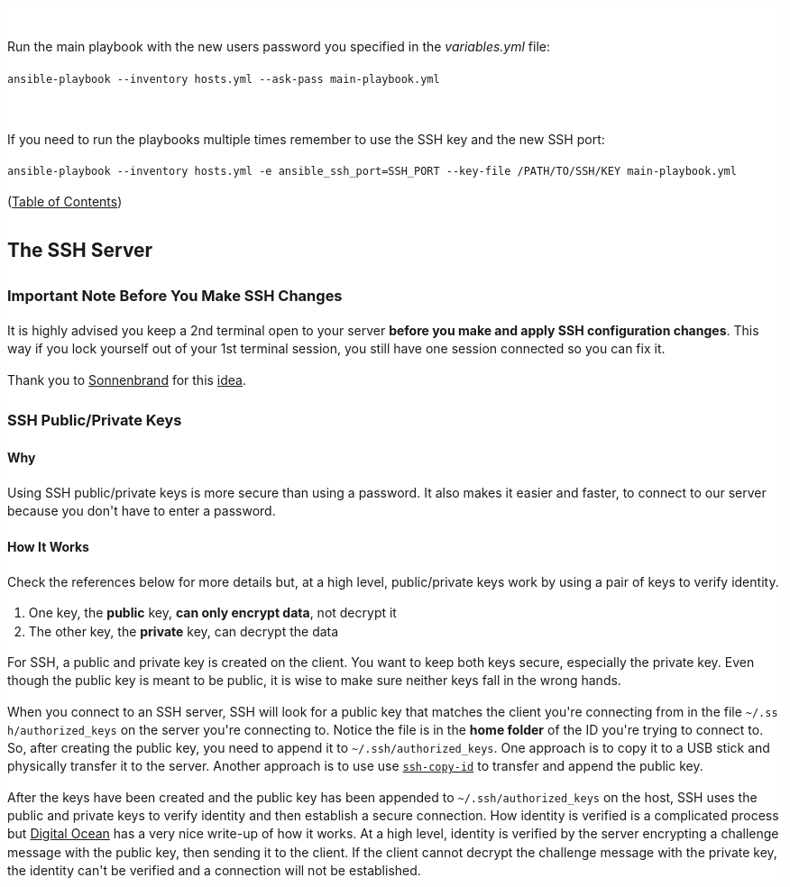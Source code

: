 &nbsp;

Run the main playbook with the new users password you specified in the *variables.yml* file:

    ansible-playbook --inventory hosts.yml --ask-pass main-playbook.yml

&nbsp;

If you need to run the playbooks multiple times remember to use the SSH key and the new SSH port:

    ansible-playbook --inventory hosts.yml -e ansible_ssh_port=SSH_PORT --key-file /PATH/TO/SSH/KEY main-playbook.yml


([Table of Contents](#table-of-contents))

## The SSH Server

### Important Note Before You Make SSH Changes

It is highly advised you keep a 2nd terminal open to your server **before you make and apply SSH configuration changes**. This way if you lock yourself out of your 1st terminal session, you still have one session connected so you can fix it.

Thank you to [Sonnenbrand](https://github.com/Sonnenbrand) for this [idea](https://github.com/imthenachoman/How-To-Secure-A-Linux-Server/issues/56).

### SSH Public/Private Keys

#### Why

Using SSH public/private keys is more secure than using a password. It also makes it easier and faster, to connect to our server because you don't have to enter a password.

#### How It Works

Check the references below for more details but, at a high level, public/private keys work by using a pair of keys to verify identity.

1. One key, the **public** key, **can only encrypt data**, not decrypt it
1. The other key, the **private** key, can decrypt the data

For SSH, a public and private key is created on the client. You want to keep both keys secure, especially the private key. Even though the public key is meant to be public, it is wise to make sure neither keys fall in the wrong hands.

When you connect to an SSH server, SSH will look for a public key that matches the client you're connecting from in the file `~/.ssh/authorized_keys` on the server you're connecting to. Notice the file is in the **home folder** of the ID you're trying to connect to. So, after creating the public key, you need to append it to `~/.ssh/authorized_keys`. One approach is to copy it to a USB stick and physically transfer it to the server. Another approach is to use use [`ssh-copy-id`](https://www.ssh.com/ssh/copy-id) to transfer and append the public key.

After the keys have been created and the public key has been appended to `~/.ssh/authorized_keys` on the host, SSH uses the public and private keys to verify identity and then establish a secure connection. How identity is verified is a complicated process but [Digital Ocean](https://www.digitalocean.com/community/tutorials/understanding-the-ssh-encryption-and-connection-process) has a very nice write-up of how it works. At a high level, identity is verified by the server encrypting a challenge message with the public key, then sending it to the client. If the client cannot decrypt the challenge message with the private key, the identity can't be verified and a connection will not be established.

